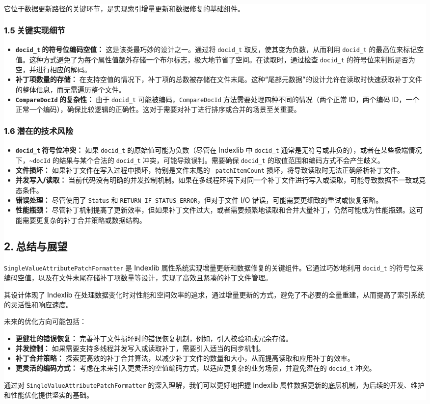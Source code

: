 它位于数据更新路径的关键环节，是实现索引增量更新和数据修复的基础组件。

### 1.5 关键实现细节

*   **`docid_t` 的符号位编码空值：** 这是该类最巧妙的设计之一。通过将 `docid_t` 取反，使其变为负数，从而利用 `docid_t` 的最高位来标记空值。这种方式避免了为每个属性值额外存储一个布尔标志，极大地节省了空间。在读取时，通过检查 `docid_t` 的符号位来判断是否为空，并进行相应的解码。
*   **补丁项数量的存储：** 在支持空值的情况下，补丁项的总数被存储在文件末尾。这种“尾部元数据”的设计允许在读取时快速获取补丁文件的整体信息，而无需遍历整个文件。
*   **`CompareDocId` 的复杂性：** 由于 `docid_t` 可能被编码，`CompareDocId` 方法需要处理四种不同的情况（两个正常 ID，两个编码 ID，一个正常一个编码），确保比较逻辑的正确性。这对于需要对补丁进行排序或合并的场景至关重要。

### 1.6 潜在的技术风险

*   **`docid_t` 符号位冲突：** 如果 `docid_t` 的原始值可能为负数（尽管在 Indexlib 中 `docid_t` 通常是无符号或非负的），或者在某些极端情况下，`~docId` 的结果与某个合法的 `docid_t` 冲突，可能导致误判。需要确保 `docid_t` 的取值范围和编码方式不会产生歧义。
*   **文件损坏：** 如果补丁文件在写入过程中损坏，特别是文件末尾的 `_patchItemCount` 损坏，将导致读取时无法正确解析补丁文件。
*   **并发写入/读取：** 当前代码没有明确的并发控制机制。如果在多线程环境下对同一个补丁文件进行写入或读取，可能导致数据不一致或竞态条件。
*   **错误处理：** 尽管使用了 `Status` 和 `RETURN_IF_STATUS_ERROR`，但对于文件 I/O 错误，可能需要更细致的重试或恢复策略。
*   **性能瓶颈：** 尽管补丁机制提高了更新效率，但如果补丁文件过大，或者需要频繁地读取和合并大量补丁，仍然可能成为性能瓶颈。这可能需要更复杂的补丁合并策略或数据结构。

## 2. 总结与展望

`SingleValueAttributePatchFormatter` 是 Indexlib 属性系统实现增量更新和数据修复的关键组件。它通过巧妙地利用 `docid_t` 的符号位来编码空值，以及在文件末尾存储补丁项数量等设计，实现了高效且紧凑的补丁文件管理。

其设计体现了 Indexlib 在处理数据变化时对性能和空间效率的追求，通过增量更新的方式，避免了不必要的全量重建，从而提高了索引系统的灵活性和响应速度。

未来的优化方向可能包括：

*   **更健壮的错误恢复：** 完善补丁文件损坏时的错误恢复机制，例如，引入校验和或冗余存储。
*   **并发控制：** 如果需要支持多线程并发写入或读取补丁，需要引入适当的同步机制。
*   **补丁合并策略：** 探索更高效的补丁合并算法，以减少补丁文件的数量和大小，从而提高读取和应用补丁的效率。
*   **更灵活的编码方式：** 考虑在未来引入更灵活的空值编码方式，以适应更复杂的业务场景，并避免潜在的 `docid_t` 冲突。

通过对 `SingleValueAttributePatchFormatter` 的深入理解，我们可以更好地把握 Indexlib 属性数据更新的底层机制，为后续的开发、维护和性能优化提供坚实的基础。
